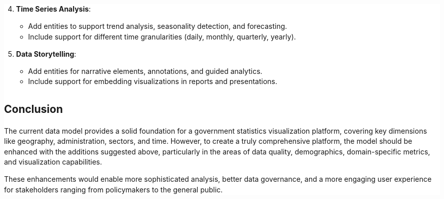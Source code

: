 4. **Time Series Analysis**:
   - Add entities to support trend analysis, seasonality detection, and forecasting.
   - Include support for different time granularities (daily, monthly, quarterly, yearly).

5. **Data Storytelling**:
   - Add entities for narrative elements, annotations, and guided analytics.
   - Include support for embedding visualizations in reports and presentations.

## Conclusion

The current data model provides a solid foundation for a government statistics visualization platform, covering key dimensions like geography, administration, sectors, and time. However, to create a truly comprehensive platform, the model should be enhanced with the additions suggested above, particularly in the areas of data quality, demographics, domain-specific metrics, and visualization capabilities.

These enhancements would enable more sophisticated analysis, better data governance, and a more engaging user experience for stakeholders ranging from policymakers to the general public.